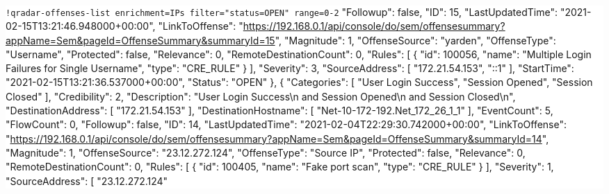 ```!qradar-offenses-list enrichment=IPs filter="status=OPEN" range=0-2```
                "Followup": false,
                "ID": 15,
                "LastUpdatedTime": "2021-02-15T13:21:46.948000+00:00",
                "LinkToOffense": "https://192.168.0.1/api/console/do/sem/offensesummary?appName=Sem&pageId=OffenseSummary&summaryId=15",
                "Magnitude": 1,
                "OffenseSource": "yarden",
                "OffenseType": "Username",
                "Protected": false,
                "Relevance": 0,
                "RemoteDestinationCount": 0,
                "Rules": [
                    {
                        "id": 100056,
                        "name": "Multiple Login Failures for Single Username",
                        "type": "CRE_RULE"
                    }
                ],
                "Severity": 3,
                "SourceAddress": [
                    "172.21.54.153",
                    "::1"
                ],
                "StartTime": "2021-02-15T13:21:36.537000+00:00",
                "Status": "OPEN"
            },
            {
                "Categories": [
                    "User Login Success",
                    "Session Opened",
                    "Session Closed"
                ],
                "Credibility": 2,
                "Description": "User Login Success\n and Session Opened\n and Session Closed\n",
                "DestinationAddress": [
                    "172.21.54.153"
                ],
                "DestinationHostname": [
                    "Net-10-172-192.Net_172_26_1_1"
                ],
                "EventCount": 5,
                "FlowCount": 0,
                "Followup": false,
                "ID": 14,
                "LastUpdatedTime": "2021-02-04T22:29:30.742000+00:00",
                "LinkToOffense": "https://192.168.0.1/api/console/do/sem/offensesummary?appName=Sem&pageId=OffenseSummary&summaryId=14",
                "Magnitude": 1,
                "OffenseSource": "23.12.272.124",
                "OffenseType": "Source IP",
                "Protected": false,
                "Relevance": 0,
                "RemoteDestinationCount": 0,
                "Rules": [
                    {
                        "id": 100405,
                        "name": "Fake port scan",
                        "type": "CRE_RULE"
                    }
                ],
                "Severity": 1,
                "SourceAddress": [
                    "23.12.272.124"
```